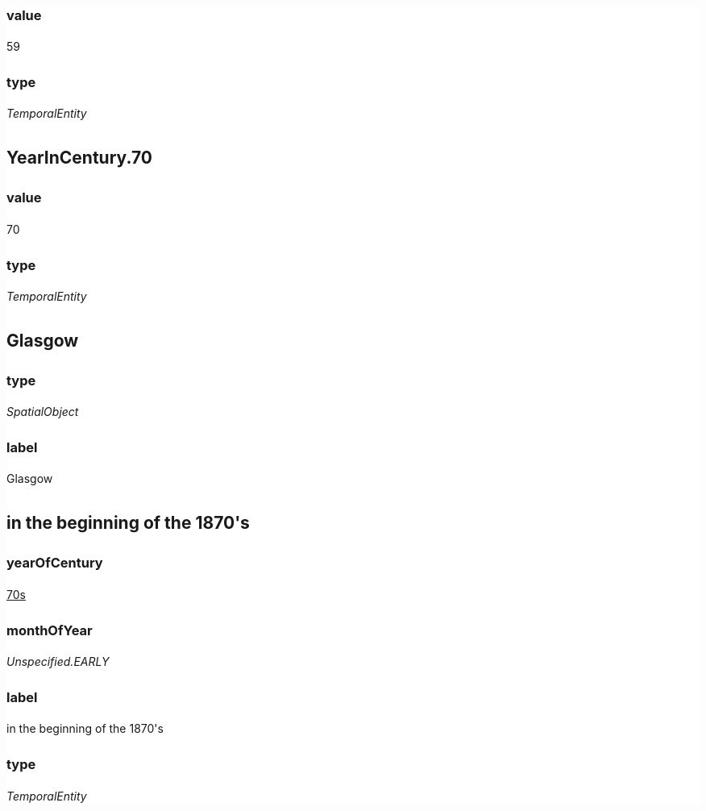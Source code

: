 ### value


59

### type


*TemporalEntity*

## YearInCentury.70

### value


70

### type


*TemporalEntity*

## Glasgow

### type


*SpatialObject*

### label


Glasgow

## in the beginning of the 1870's

### yearOfCentury


[70s](#70s)

### monthOfYear


*Unspecified.EARLY*

### label


in the beginning of the 1870's

### type


*TemporalEntity*
